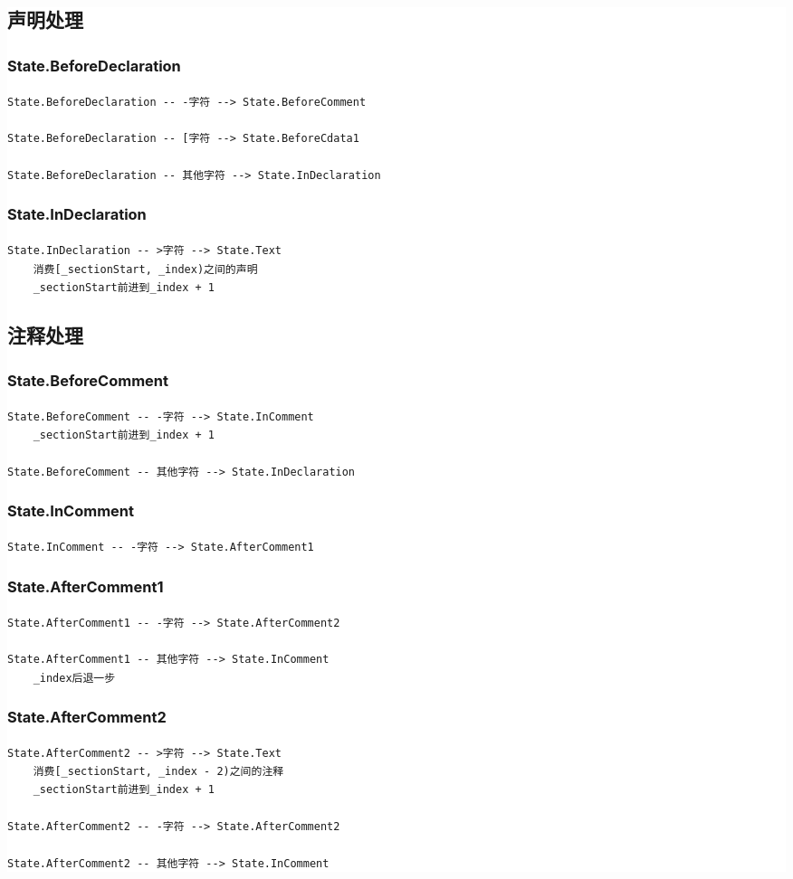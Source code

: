 ## 声明处理

### State.BeforeDeclaration

```
State.BeforeDeclaration -- -字符 --> State.BeforeComment

State.BeforeDeclaration -- [字符 --> State.BeforeCdata1

State.BeforeDeclaration -- 其他字符 --> State.InDeclaration
```

### State.InDeclaration

```
State.InDeclaration -- >字符 --> State.Text
    消费[_sectionStart, _index)之间的声明
    _sectionStart前进到_index + 1
```

## 注释处理

### State.BeforeComment

```
State.BeforeComment -- -字符 --> State.InComment
    _sectionStart前进到_index + 1

State.BeforeComment -- 其他字符 --> State.InDeclaration
```

### State.InComment

```
State.InComment -- -字符 --> State.AfterComment1
```

### State.AfterComment1

```
State.AfterComment1 -- -字符 --> State.AfterComment2

State.AfterComment1 -- 其他字符 --> State.InComment
    _index后退一步
```

### State.AfterComment2

```
State.AfterComment2 -- >字符 --> State.Text
    消费[_sectionStart, _index - 2)之间的注释
    _sectionStart前进到_index + 1

State.AfterComment2 -- -字符 --> State.AfterComment2

State.AfterComment2 -- 其他字符 --> State.InComment
```
